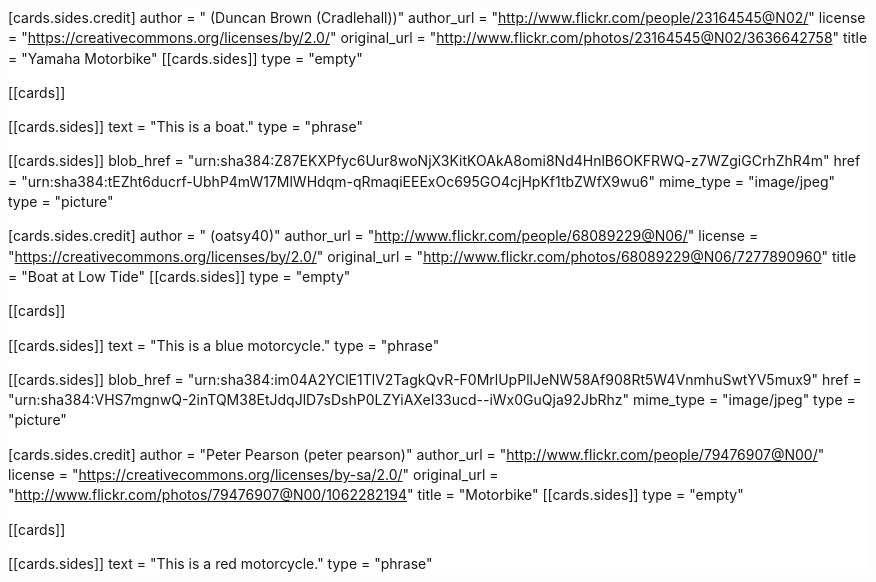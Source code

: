 [cards.sides.credit]
author = " (Duncan Brown (Cradlehall))"
author_url = "http://www.flickr.com/people/23164545@N02/"
license = "https://creativecommons.org/licenses/by/2.0/"
original_url = "http://www.flickr.com/photos/23164545@N02/3636642758"
title = "Yamaha Motorbike"
[[cards.sides]]
type = "empty"

[[cards]]

[[cards.sides]]
text = "This is a boat."
type = "phrase"

[[cards.sides]]
blob_href = "urn:sha384:Z87EKXPfyc6Uur8woNjX3KitKOAkA8omi8Nd4HnlB6OKFRWQ-z7WZgiGCrhZhR4m"
href = "urn:sha384:tEZht6ducrf-UbhP4mW17MlWHdqm-qRmaqiEEExOc695GO4cjHpKf1tbZWfX9wu6"
mime_type = "image/jpeg"
type = "picture"

[cards.sides.credit]
author = " (oatsy40)"
author_url = "http://www.flickr.com/people/68089229@N06/"
license = "https://creativecommons.org/licenses/by/2.0/"
original_url = "http://www.flickr.com/photos/68089229@N06/7277890960"
title = "Boat at Low Tide"
[[cards.sides]]
type = "empty"

[[cards]]

[[cards.sides]]
text = "This is a blue motorcycle."
type = "phrase"

[[cards.sides]]
blob_href = "urn:sha384:im04A2YClE1TlV2TagkQvR-F0MrlUpPllJeNW58Af908Rt5W4VnmhuSwtYV5mux9"
href = "urn:sha384:VHS7mgnwQ-2inTQM38EtJdqJlD7sDshP0LZYiAXeI33ucd--iWx0GuQja92JbRhz"
mime_type = "image/jpeg"
type = "picture"

[cards.sides.credit]
author = "Peter Pearson (peter pearson)"
author_url = "http://www.flickr.com/people/79476907@N00/"
license = "https://creativecommons.org/licenses/by-sa/2.0/"
original_url = "http://www.flickr.com/photos/79476907@N00/1062282194"
title = "Motorbike"
[[cards.sides]]
type = "empty"

[[cards]]

[[cards.sides]]
text = "This is a red motorcycle."
type = "phrase"
